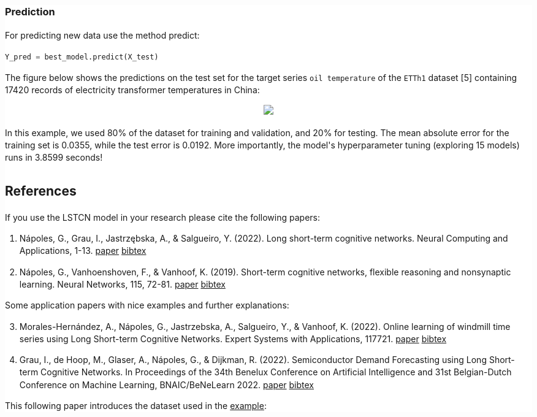 ### Prediction

For predicting new data use the method predict:

```python
Y_pred = best_model.predict(X_test)
```

The figure below shows the predictions on the test set for the target series `oil temperature` of the `ETTh1` dataset [5] containing 17420 records of electricity transformer temperatures in China:

<p align="center">
  <img src="https://github.com/gnapoles/lstcn/blob/main/figures/example_pred.png?raw=true" width="1400" />
</p>

In this example, we used 80% of the dataset for training and validation, and 20% for testing. The mean absolute error for the training set is 0.0355, while the test error is 0.0192. More importantly, the model's hyperparameter tuning (exploring 15 models) runs in 3.8599 seconds!

## References

If you use the LSTCN model in your research please cite the following papers:

1.  Nápoles, G., Grau, I., Jastrzębska, A., & Salgueiro, Y. (2022). Long short-term cognitive networks. Neural Computing and Applications, 1-13. [paper](https://link.springer.com/article/10.1007/s00521-022-07348-5) [bibtex](https://scholar.googleusercontent.com/scholar.bib?q=info:tsqxxO4Ul0kJ:scholar.google.com/&output=citation&scisdr=CgXfrbsrEOqYxeaCl0s:AAGBfm0AAAAAY32Ej0sEhR2wzKa7dk6C4kVxUT3em6HS&scisig=AAGBfm0AAAAAY32Ej-1zPkScA5cUw8kSxfjYNDERIFe1&scisf=4&ct=citation&cd=-1&hl=en)

2.  Nápoles, G., Vanhoenshoven, F., & Vanhoof, K. (2019). Short-term cognitive networks, flexible reasoning and nonsynaptic learning. Neural Networks, 115, 72-81. [paper](https://www.sciencedirect.com/science/article/abs/pii/S0893608019300930) [bibtex](https://scholar.googleusercontent.com/scholar.bib?q=info:WE6oovxx-9gJ:scholar.google.com/&output=citation&scisdr=CgXfrbsrEOqYxeaDEbk:AAGBfm0AAAAAY32FCbnEY_3UOTzV4qh2Jkjw8uWRKmkg&scisig=AAGBfm0AAAAAY32FCXb7V_h61rxVMwqW-tIpnRav5ps2&scisf=4&ct=citation&cd=-1&hl=en)

Some application papers with nice examples and further explanations:

3.  Morales-Hernández, A., Nápoles, G., Jastrzebska, A., Salgueiro, Y., & Vanhoof, K. (2022). Online learning of windmill time series using Long Short-term Cognitive Networks. Expert Systems with Applications, 117721. [paper](https://www.sciencedirect.com/science/article/pii/S0957417422010065) [bibtex](https://scholar.googleusercontent.com/scholar.bib?q=info:zw7eSIZeni8J:scholar.google.com/&output=citation&scisdr=CgXfrbsrEOqYxeaDLaY:AAGBfm0AAAAAY32FNaZ4Y4UCT9Pi0MyrcnXkbVr9ZKQK&scisig=AAGBfm0AAAAAY32FNS8iIT36tfp463gOvpckF52eUHpt&scisf=4&ct=citation&cd=-1&hl=en)

4.  Grau, I., de Hoop, M., Glaser, A., Nápoles, G., & Dijkman, R. (2022). Semiconductor Demand Forecasting using Long Short-term Cognitive Networks. In Proceedings of the 34th Benelux Conference on Artificial Intelligence and 31st Belgian-Dutch Conference on Machine Learning, BNAIC/BeNeLearn 2022. [paper](https://bnaic2022.uantwerpen.be/wp-content/uploads/BNAICBeNeLearn_2022_submission_4148.pdf) [bibtex](https://scholar.googleusercontent.com/scholar.bib?q=info:d8vQmLWkfxoJ:scholar.google.com/&output=citation&scisdr=CgXfrbsrEOqYxeaDRPY:AAGBfm0AAAAAY32FXPaTi5GsMnukoQWrf0Om83a-J6W6&scisig=AAGBfm0AAAAAY32FXC9uZn6HZlt2vf6hQPhocM_e53y2&scisf=4&ct=citation&cd=-1&hl=en)

This following paper introduces the dataset used in the [example](https://github.com/gnapoles/lstcn/blob/main/examples):
